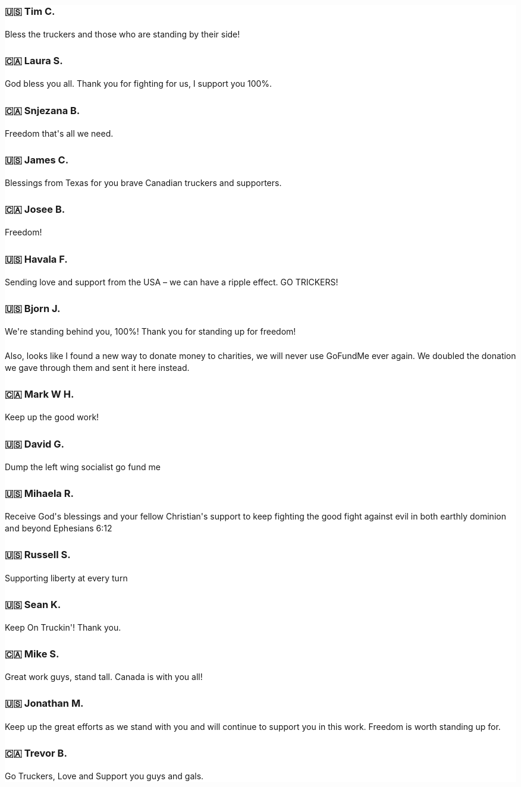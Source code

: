 ### 🇺🇸 Tim C.
Bless the truckers and those who are standing by their side!

### 🇨🇦 Laura S.
God bless you all. Thank you for fighting for us, I support you 100%. 

### 🇨🇦 Snjezana B.
Freedom that's all we need.

### 🇺🇸 James C.
Blessings from Texas for you brave Canadian truckers and supporters.

### 🇨🇦 Josee B.
Freedom!

### 🇺🇸 Havala  F.
Sending love and support from the USA – we can have a ripple effect.  GO TRICKERS!

### 🇺🇸 Bjorn J.
We're standing behind you, 100%!  Thank you for standing up for freedom!<br /><br />Also, looks like I found a new way to donate money to charities, we will never use GoFundMe ever again.  We doubled the donation we gave through them and sent it here instead.  

### 🇨🇦 Mark W H.
Keep up the good work!

### 🇺🇸 David G.
Dump the left wing socialist go fund me

### 🇺🇸 Mihaela R.
Receive God's blessings and your fellow Christian's support to keep fighting the good fight against evil in both earthly dominion and beyond Ephesians 6:12

### 🇺🇸 Russell S.
Supporting liberty at every turn

### 🇺🇸 Sean K.
Keep On Truckin'! Thank you.

### 🇨🇦 Mike S.
Great work guys, stand tall. Canada is with you all!

### 🇺🇸 Jonathan M.
Keep up the great efforts as we stand with you and will continue to support you in this work. Freedom is worth standing up for. 

### 🇨🇦 Trevor B.
Go Truckers, Love and Support you guys and gals.
